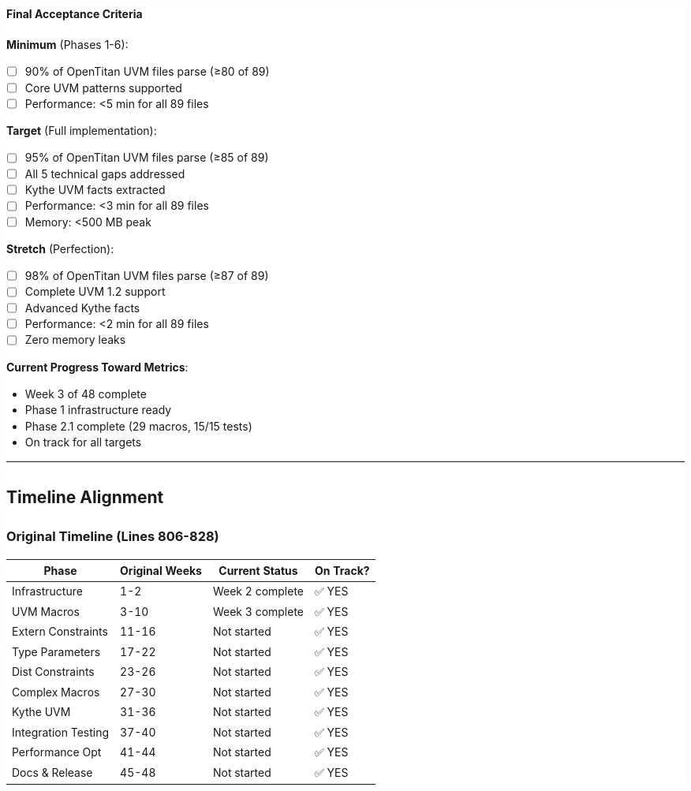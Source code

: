 #### Final Acceptance Criteria

**Minimum** (Phases 1-6):
- [ ] 90% of OpenTitan UVM files parse (≥80 of 89)
- [ ] Core UVM patterns supported
- [ ] Performance: <5 min for all 89 files

**Target** (Full implementation):
- [ ] 95% of OpenTitan UVM files parse (≥85 of 89)
- [ ] All 5 technical gaps addressed
- [ ] Kythe UVM facts extracted
- [ ] Performance: <3 min for all 89 files
- [ ] Memory: <500 MB peak

**Stretch** (Perfection):
- [ ] 98% of OpenTitan UVM files parse (≥87 of 89)
- [ ] Complete UVM 1.2 support
- [ ] Advanced Kythe facts
- [ ] Performance: <2 min for all 89 files
- [ ] Zero memory leaks

**Current Progress Toward Metrics**:
- Week 3 of 48 complete
- Phase 1 infrastructure ready
- Phase 2.1 complete (29 macros, 15/15 tests)
- On track for all targets

---

## Timeline Alignment

### Original Timeline (Lines 806-828)

| Phase | Original Weeks | Current Status | On Track? |
|-------|---------------|----------------|-----------|
| Infrastructure | 1-2 | Week 2 complete | ✅ YES |
| UVM Macros | 3-10 | Week 3 complete | ✅ YES |
| Extern Constraints | 11-16 | Not started | ✅ YES |
| Type Parameters | 17-22 | Not started | ✅ YES |
| Dist Constraints | 23-26 | Not started | ✅ YES |
| Complex Macros | 27-30 | Not started | ✅ YES |
| Kythe UVM | 31-36 | Not started | ✅ YES |
| Integration Testing | 37-40 | Not started | ✅ YES |
| Performance Opt | 41-44 | Not started | ✅ YES |
| Docs & Release | 45-48 | Not started | ✅ YES |
